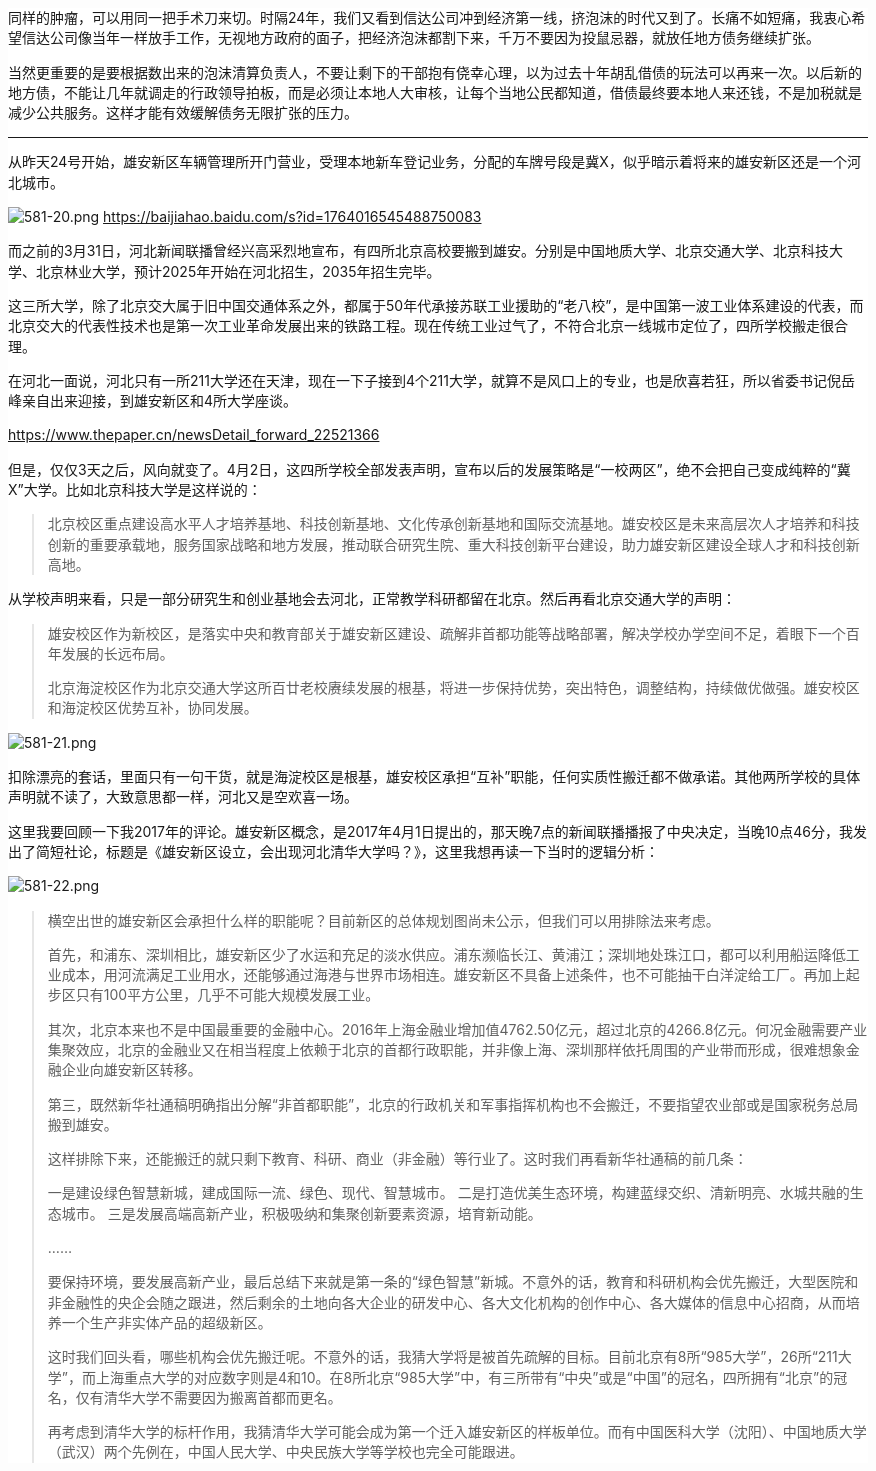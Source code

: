 同样的肿瘤，可以用同一把手术刀来切。时隔24年，我们又看到信达公司冲到经济第一线，挤泡沫的时代又到了。长痛不如短痛，我衷心希望信达公司像当年一样放手工作，无视地方政府的面子，把经济泡沫都割下来，千万不要因为投鼠忌器，就放任地方债务继续扩张。

当然更重要的是要根据数出来的泡沫清算负责人，不要让剩下的干部抱有侥幸心理，以为过去十年胡乱借债的玩法可以再来一次。以后新的地方债，不能让几年就调走的行政领导拍板，而是必须让本地人大审核，让每个当地公民都知道，借债最终要本地人来还钱，不是加税就是减少公共服务。这样才能有效缓解债务无限扩张的压力。
  
---
  
从昨天24号开始，雄安新区车辆管理所开门营业，受理本地新车登记业务，分配的车牌号段是冀X，似乎暗示着将来的雄安新区还是一个河北城市。

![581-20.png](https://img.bedtime.news/2023/08/28/64ec43ccdfa5e.png)
https://baijiahao.baidu.com/s?id=1764016545488750083

而之前的3月31日，河北新闻联播曾经兴高采烈地宣布，有四所北京高校要搬到雄安。分别是中国地质大学、北京交通大学、北京科技大学、北京林业大学，预计2025年开始在河北招生，2035年招生完毕。

这三所大学，除了北京交大属于旧中国交通体系之外，都属于50年代承接苏联工业援助的“老八校”，是中国第一波工业体系建设的代表，而北京交大的代表性技术也是第一次工业革命发展出来的铁路工程。现在传统工业过气了，不符合北京一线城市定位了，四所学校搬走很合理。

在河北一面说，河北只有一所211大学还在天津，现在一下子接到4个211大学，就算不是风口上的专业，也是欣喜若狂，所以省委书记倪岳峰亲自出来迎接，到雄安新区和4所大学座谈。
  
https://www.thepaper.cn/newsDetail_forward_22521366

但是，仅仅3天之后，风向就变了。4月2日，这四所学校全部发表声明，宣布以后的发展策略是“一校两区”，绝不会把自己变成纯粹的“冀X”大学。比如北京科技大学是这样说的：

> 北京校区重点建设高水平人才培养基地、科技创新基地、文化传承创新基地和国际交流基地。雄安校区是未来高层次人才培养和科技创新的重要承载地，服务国家战略和地方发展，推动联合研究生院、重大科技创新平台建设，助力雄安新区建设全球人才和科技创新高地。

从学校声明来看，只是一部分研究生和创业基地会去河北，正常教学科研都留在北京。然后再看北京交通大学的声明：

> 雄安校区作为新校区，是落实中央和教育部关于雄安新区建设、疏解非首都功能等战略部署，解决学校办学空间不足，着眼下一个百年发展的长远布局。
> 
> 北京海淀校区作为北京交通大学这所百廿老校赓续发展的根基，将进一步保持优势，突出特色，调整结构，持续做优做强。雄安校区和海淀校区优势互补，协同发展。

![581-21.png](https://img.bedtime.news/2023/08/28/64ec43cd6c540.png)

扣除漂亮的套话，里面只有一句干货，就是海淀校区是根基，雄安校区承担“互补”职能，任何实质性搬迁都不做承诺。其他两所学校的具体声明就不读了，大致意思都一样，河北又是空欢喜一场。

这里我要回顾一下我2017年的评论。雄安新区概念，是2017年4月1日提出的，那天晚7点的新闻联播播报了中央决定，当晚10点46分，我发出了简短社论，标题是《雄安新区设立，会出现河北清华大学吗？》，这里我想再读一下当时的逻辑分析：

![581-22.png](https://img.bedtime.news/2023/08/28/64ec43cd8687f.png)

> 横空出世的雄安新区会承担什么样的职能呢？目前新区的总体规划图尚未公示，但我们可以用排除法来考虑。
> 
> 首先，和浦东、深圳相比，雄安新区少了水运和充足的淡水供应。浦东濒临长江、黄浦江；深圳地处珠江口，都可以利用船运降低工业成本，用河流满足工业用水，还能够通过海港与世界市场相连。雄安新区不具备上述条件，也不可能抽干白洋淀给工厂。再加上起步区只有100平方公里，几乎不可能大规模发展工业。
> 
> 其次，北京本来也不是中国最重要的金融中心。2016年上海金融业增加值4762.50亿元，超过北京的4266.8亿元。何况金融需要产业集聚效应，北京的金融业又在相当程度上依赖于北京的首都行政职能，并非像上海、深圳那样依托周围的产业带而形成，很难想象金融企业向雄安新区转移。
> 
> 第三，既然新华社通稿明确指出分解“非首都职能”，北京的行政机关和军事指挥机构也不会搬迁，不要指望农业部或是国家税务总局搬到雄安。
> 
> 这样排除下来，还能搬迁的就只剩下教育、科研、商业（非金融）等行业了。这时我们再看新华社通稿的前几条：
> 
> 一是建设绿色智慧新城，建成国际一流、绿色、现代、智慧城市。
> 二是打造优美生态环境，构建蓝绿交织、清新明亮、水城共融的生态城市。
> 三是发展高端高新产业，积极吸纳和集聚创新要素资源，培育新动能。
>   
> ……
> 
> 要保持环境，要发展高新产业，最后总结下来就是第一条的“绿色智慧”新城。不意外的话，教育和科研机构会优先搬迁，大型医院和非金融性的央企会随之跟进，然后剩余的土地向各大企业的研发中心、各大文化机构的创作中心、各大媒体的信息中心招商，从而培养一个生产非实体产品的超级新区。
> 
> 这时我们回头看，哪些机构会优先搬迁呢。不意外的话，我猜大学将是被首先疏解的目标。目前北京有8所“985大学”，26所“211大学”，而上海重点大学的对应数字则是4和10。在8所北京“985大学”中，有三所带有“中央”或是“中国”的冠名，四所拥有“北京”的冠名，仅有清华大学不需要因为搬离首都而更名。
> 
> 再考虑到清华大学的标杆作用，我猜清华大学可能会成为第一个迁入雄安新区的样板单位。而有中国医科大学（沈阳）、中国地质大学（武汉）两个先例在，中国人民大学、中央民族大学等学校也完全可能跟进。
